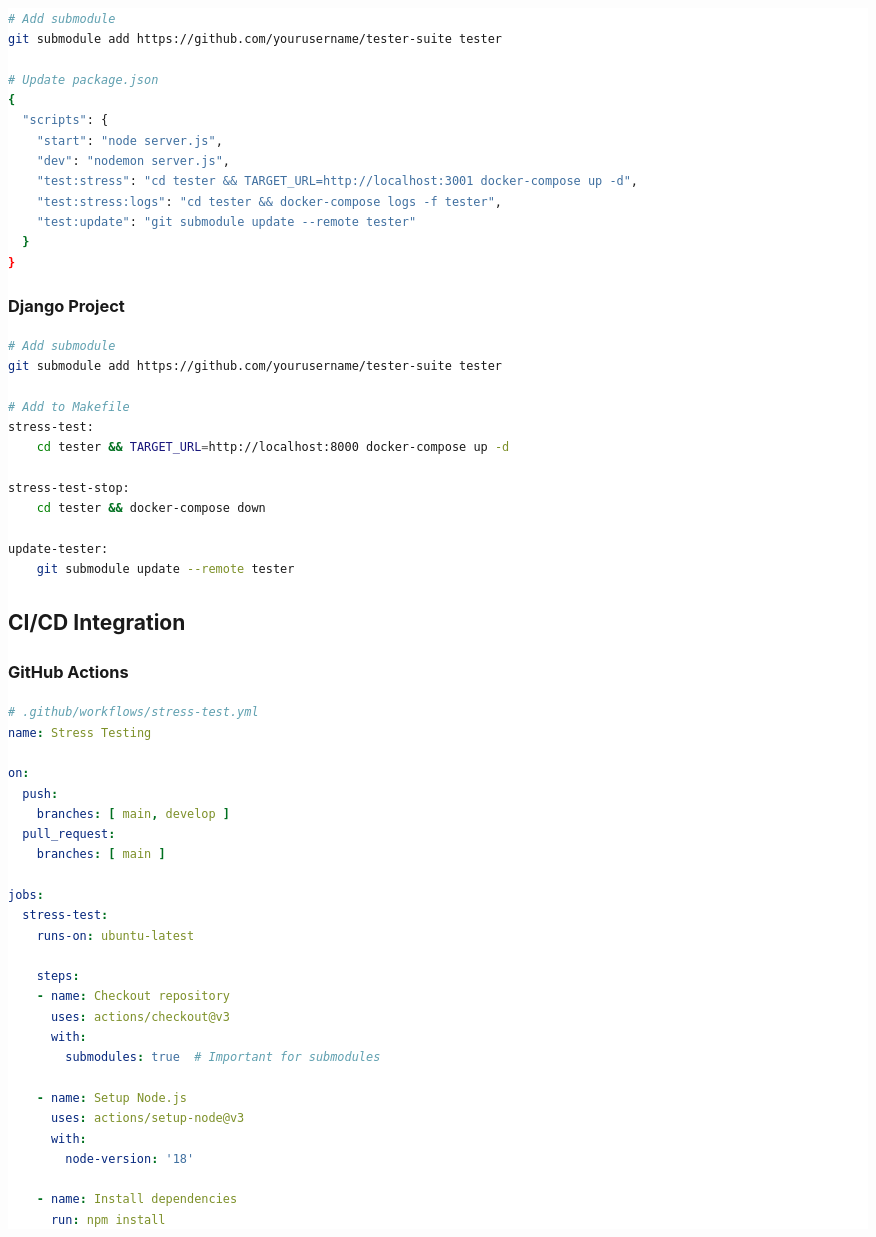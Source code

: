 ```bash
# Add submodule
git submodule add https://github.com/yourusername/tester-suite tester

# Update package.json
{
  "scripts": {
    "start": "node server.js",
    "dev": "nodemon server.js",
    "test:stress": "cd tester && TARGET_URL=http://localhost:3001 docker-compose up -d",
    "test:stress:logs": "cd tester && docker-compose logs -f tester",
    "test:update": "git submodule update --remote tester"
  }
}
```

### Django Project

```bash
# Add submodule
git submodule add https://github.com/yourusername/tester-suite tester

# Add to Makefile
stress-test:
	cd tester && TARGET_URL=http://localhost:8000 docker-compose up -d

stress-test-stop:
	cd tester && docker-compose down

update-tester:
	git submodule update --remote tester
```

## CI/CD Integration

### GitHub Actions

```yaml
# .github/workflows/stress-test.yml
name: Stress Testing

on:
  push:
    branches: [ main, develop ]
  pull_request:
    branches: [ main ]

jobs:
  stress-test:
    runs-on: ubuntu-latest

    steps:
    - name: Checkout repository
      uses: actions/checkout@v3
      with:
        submodules: true  # Important for submodules

    - name: Setup Node.js
      uses: actions/setup-node@v3
      with:
        node-version: '18'

    - name: Install dependencies
      run: npm install
```